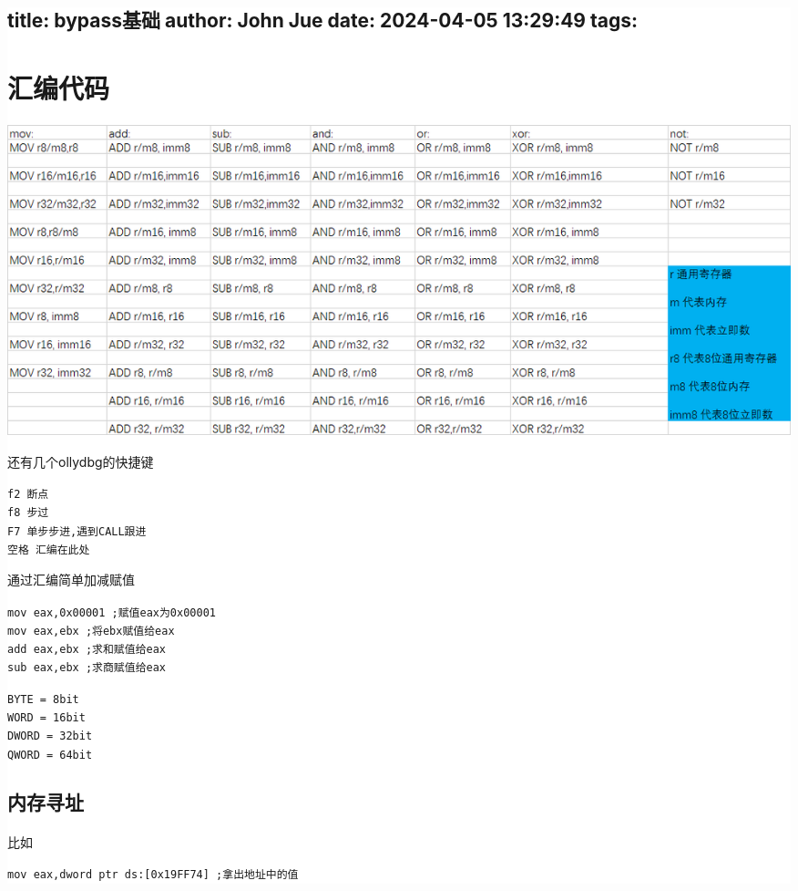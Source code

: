 title: bypass基础
author: John Jue
date: 2024-04-05 13:29:49
tags:
---
# 汇编代码

![upload successful](./images/pasted-967.png)

还有几个ollydbg的快捷键
```
f2 断点
f8 步过
F7 单步步进,遇到CALL跟进
空格 汇编在此处
```

通过汇编简单加减赋值
```
mov eax,0x00001 ;赋值eax为0x00001
mov eax,ebx ;将ebx赋值给eax
add eax,ebx ;求和赋值给eax
sub eax,ebx ;求商赋值给eax
```

```
BYTE = 8bit
WORD = 16bit
DWORD = 32bit
QWORD = 64bit
```

## 内存寻址
比如
```
mov eax,dword ptr ds:[0x19FF74] ;拿出地址中的值
```